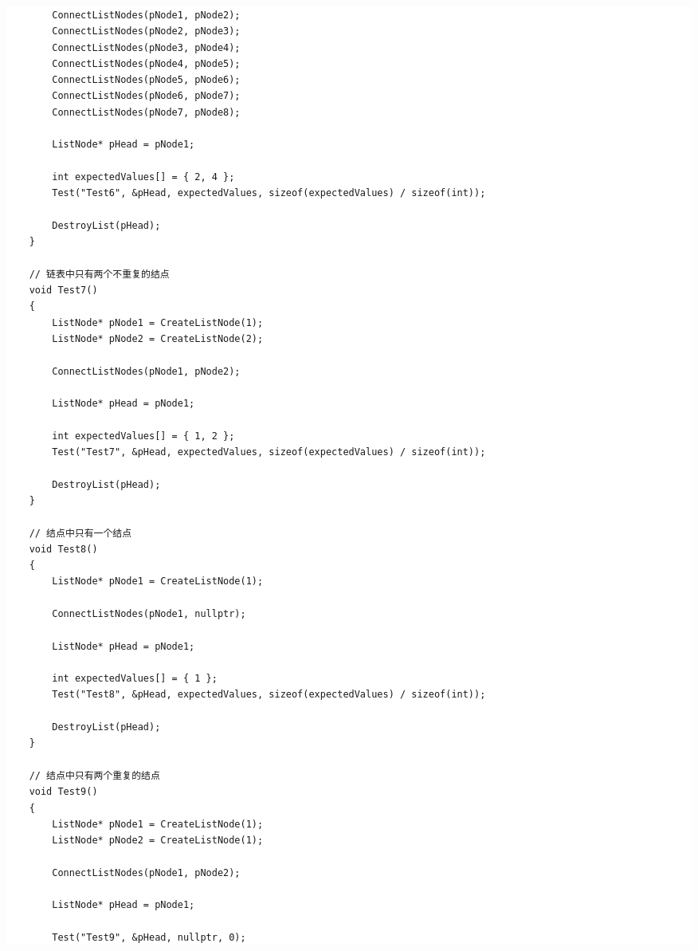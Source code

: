 			ConnectListNodes(pNode1, pNode2);
			ConnectListNodes(pNode2, pNode3);
			ConnectListNodes(pNode3, pNode4);
			ConnectListNodes(pNode4, pNode5);
			ConnectListNodes(pNode5, pNode6);
			ConnectListNodes(pNode6, pNode7);
			ConnectListNodes(pNode7, pNode8);

			ListNode* pHead = pNode1;

			int expectedValues[] = { 2, 4 };
			Test("Test6", &pHead, expectedValues, sizeof(expectedValues) / sizeof(int));

			DestroyList(pHead);
		}

		// 链表中只有两个不重复的结点
		void Test7()
		{
			ListNode* pNode1 = CreateListNode(1);
			ListNode* pNode2 = CreateListNode(2);

			ConnectListNodes(pNode1, pNode2);

			ListNode* pHead = pNode1;

			int expectedValues[] = { 1, 2 };
			Test("Test7", &pHead, expectedValues, sizeof(expectedValues) / sizeof(int));

			DestroyList(pHead);
		}

		// 结点中只有一个结点
		void Test8()
		{
			ListNode* pNode1 = CreateListNode(1);

			ConnectListNodes(pNode1, nullptr);

			ListNode* pHead = pNode1;

			int expectedValues[] = { 1 };
			Test("Test8", &pHead, expectedValues, sizeof(expectedValues) / sizeof(int));

			DestroyList(pHead);
		}

		// 结点中只有两个重复的结点
		void Test9()
		{
			ListNode* pNode1 = CreateListNode(1);
			ListNode* pNode2 = CreateListNode(1);

			ConnectListNodes(pNode1, pNode2);

			ListNode* pHead = pNode1;

			Test("Test9", &pHead, nullptr, 0);
